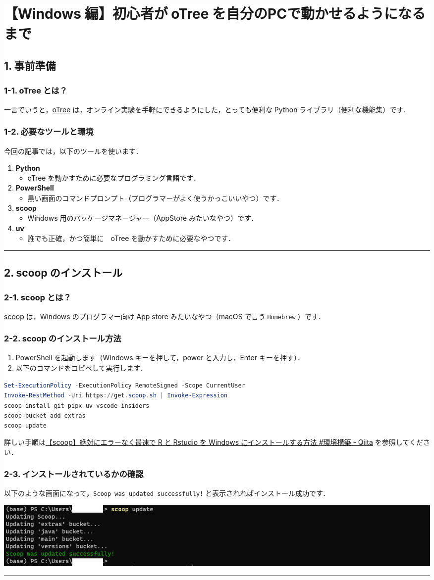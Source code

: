 # 【Windows 編】初心者が oTree を自分のPCで動かせるようになるまで

## 1. 事前準備

### 1-1. oTree とは？
一言でいうと，[oTree](https://www.otree.org/) は，オンライン実験を手軽にできるようにした，とっても便利な Python ライブラリ（便利な機能集）です．

### 1-2. 必要なツールと環境
今回の記事では，以下のツールを使います．

1. **Python**  
   - oTree を動かすために必要なプログラミング言語です．
2. **PowerShell**  
    - 黒い画面のコマンドプロンプト（プログラマーがよく使うかっこいいやつ）です．
3. **scoop**  
   - Windows 用のパッケージマネージャー（AppStore みたいなやつ）です．  
4. **uv**  
   - 誰でも正確，かつ簡単に　oTree を動かすために必要なやつです．

---

## 2. scoop のインストール

### 2-1. scoop とは？
[scoop](https://scoop.sh/) は，Windows のプログラマー向け App store みたいなやつ（macOS で言う `Homebrew` ）です．

### 2-2. scoop のインストール方法
1. PowerShell を起動します（Windows キーを押して，power と入力し，Enter キーを押す）．  
2. 以下のコマンドをコピペして実行します．

```powershell
Set-ExecutionPolicy -ExecutionPolicy RemoteSigned -Scope CurrentUser
Invoke-RestMethod -Uri https://get.scoop.sh | Invoke-Expression
scoop install git pipx uv vscode-insiders
scoop bucket add extras
scoop update

```

詳しい手順は[【scoop】絶対にエラーなく最速で R と Rstudio を Windows にインストールする方法 #環境構築 - Qiita](https://qiita.com/ryu-takahashi2718/items/04702ac364821fc0e92d) を参照してください．

### 2-3. インストールされているかの確認

以下のような画面になって，`Scoop was updated successfully!` と表示されればインストール成功です．

![1740037112589](image/oTree_setup/1740037112589.png)

---